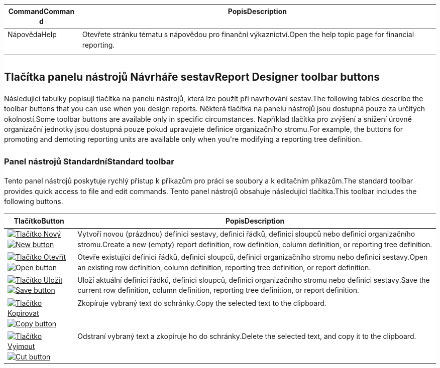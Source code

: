 | <span data-ttu-id="bbd1d-302">Command</span><span class="sxs-lookup"><span data-stu-id="bbd1d-302">Command</span></span> | <span data-ttu-id="bbd1d-303">Popis</span><span class="sxs-lookup"><span data-stu-id="bbd1d-303">Description</span></span>                                                              |
|---------|--------------------------------------------------------------------------|
| <span data-ttu-id="bbd1d-304">Nápověda</span><span class="sxs-lookup"><span data-stu-id="bbd1d-304">Help</span></span>    | <span data-ttu-id="bbd1d-305">Otevřete stránku tématu s nápovědou pro finanční výkaznictví.</span><span class="sxs-lookup"><span data-stu-id="bbd1d-305">Open the help topic page for financial reporting.</span></span> |
|         |                                                                          |

## <a name="report-designer-toolbar-buttons"></a><span data-ttu-id="bbd1d-306">Tlačítka panelu nástrojů Návrháře sestav</span><span class="sxs-lookup"><span data-stu-id="bbd1d-306">Report Designer toolbar buttons</span></span>
<span data-ttu-id="bbd1d-307">Následující tabulky popisují tlačítka na panelu nástrojů, která lze použít při navrhování sestav.</span><span class="sxs-lookup"><span data-stu-id="bbd1d-307">The following tables describe the toolbar buttons that you can use when you design reports.</span></span> <span data-ttu-id="bbd1d-308">Některá tlačítka na panelu nástrojů jsou dostupná pouze za určitých okolností.</span><span class="sxs-lookup"><span data-stu-id="bbd1d-308">Some toolbar buttons are available only in specific circumstances.</span></span> <span data-ttu-id="bbd1d-309">Například tlačítka pro zvýšení a snížení úrovně organizační jednotky jsou dostupná pouze pokud upravujete definice organizačního stromu.</span><span class="sxs-lookup"><span data-stu-id="bbd1d-309">For example, the buttons for promoting and demoting reporting units are available only when you're modifying a reporting tree definition.</span></span>

### <a name="standard-toolbar"></a><span data-ttu-id="bbd1d-310">Panel nástrojů Standardní</span><span class="sxs-lookup"><span data-stu-id="bbd1d-310">Standard toolbar</span></span>

<span data-ttu-id="bbd1d-311">Tento panel nástrojů poskytuje rychlý přístup k příkazům pro práci se soubory a k editačním příkazům.</span><span class="sxs-lookup"><span data-stu-id="bbd1d-311">The standard toolbar provides quick access to file and edit commands.</span></span> <span data-ttu-id="bbd1d-312">Tento panel nástrojů obsahuje následující tlačítka.</span><span class="sxs-lookup"><span data-stu-id="bbd1d-312">This toolbar includes the following buttons.</span></span>

| <span data-ttu-id="bbd1d-313">Tlačítko</span><span class="sxs-lookup"><span data-stu-id="bbd1d-313">Button</span></span>                                                                                       | <span data-ttu-id="bbd1d-314">Popis</span><span class="sxs-lookup"><span data-stu-id="bbd1d-314">Description</span></span> |
|----------------------------------------------------------------------------------------------|-------------|
| <span data-ttu-id="bbd1d-315">[![Tlačítko Nový](./media/rowc130389.png)](./media/rowc130389.png)</span><span class="sxs-lookup"><span data-stu-id="bbd1d-315">[![New button](./media/rowc130389.png)](./media/rowc130389.png)</span></span>                              | <span data-ttu-id="bbd1d-316">Vytvoří novou (prázdnou) definici sestavy, definici řádků, definici sloupců nebo definici organizačního stromu.</span><span class="sxs-lookup"><span data-stu-id="bbd1d-316">Create a new (empty) report definition, row definition, column definition, or reporting tree definition.</span></span> |
| <span data-ttu-id="bbd1d-317">[![Tlačítko Otevřít](./media/openfolderc130389.png)](./media/openfolderc130389.png)</span><span class="sxs-lookup"><span data-stu-id="bbd1d-317">[![Open button](./media/openfolderc130389.png)](./media/openfolderc130389.png)</span></span>               | <span data-ttu-id="bbd1d-318">Otevře existující definici řádků, definici sloupců, definici organizačního stromu nebo definici sestavy.</span><span class="sxs-lookup"><span data-stu-id="bbd1d-318">Open an existing row definition, column definition, reporting tree definition, or report definition.</span></span> |
| <span data-ttu-id="bbd1d-319">[![Tlačítko Uložit](./media/savec130389.png)](./media/savec130389.png)</span><span class="sxs-lookup"><span data-stu-id="bbd1d-319">[![Save button](./media/savec130389.png)](./media/savec130389.png)</span></span>                           | <span data-ttu-id="bbd1d-320">Uloží aktuální definici řádků, definici sloupců, definici organizačního stromu nebo definici sestavy.</span><span class="sxs-lookup"><span data-stu-id="bbd1d-320">Save the current row definition, column definition, reporting tree definition, or report definition.</span></span> |
| <span data-ttu-id="bbd1d-321">[![Tlačítko Kopírovat](./media/copyc130389.png)](./media/copyc130389.png)</span><span class="sxs-lookup"><span data-stu-id="bbd1d-321">[![Copy button](./media/copyc130389.png)](./media/copyc130389.png)</span></span>                           | <span data-ttu-id="bbd1d-322">Zkopíruje vybraný text do schránky.</span><span class="sxs-lookup"><span data-stu-id="bbd1d-322">Copy the selected text to the clipboard.</span></span> |
| <span data-ttu-id="bbd1d-323">[![Tlačítko Vyjmout](./media/cutc130389.png)](./media/cutc130389.png)</span><span class="sxs-lookup"><span data-stu-id="bbd1d-323">[![Cut button](./media/cutc130389.png)](./media/cutc130389.png)</span></span>                              | <span data-ttu-id="bbd1d-324">Odstraní vybraný text a zkopíruje ho do schránky.</span><span class="sxs-lookup"><span data-stu-id="bbd1d-324">Delete the selected text, and copy it to the clipboard.</span></span> |
